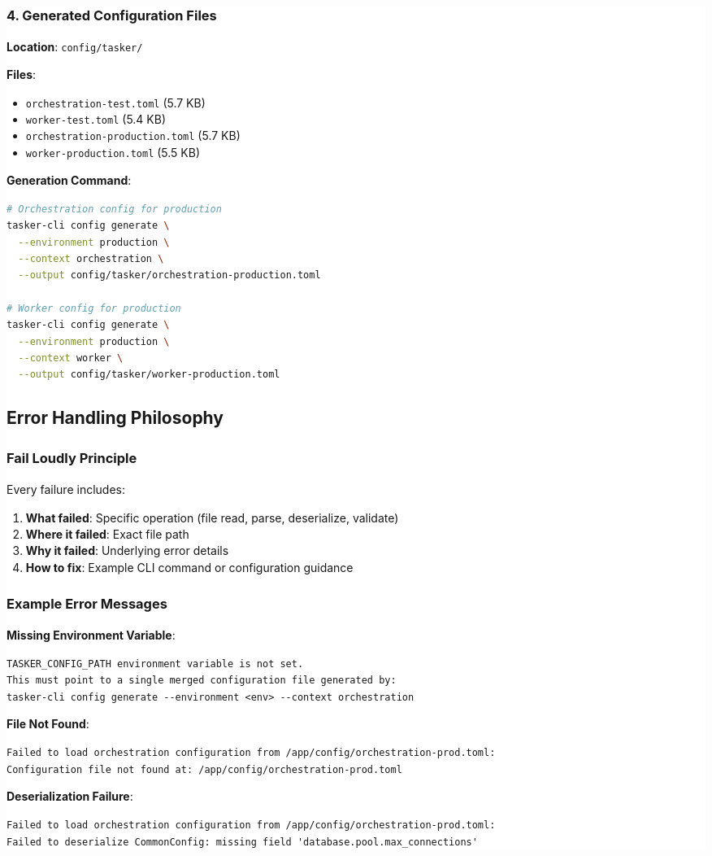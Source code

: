 ### 4. Generated Configuration Files

**Location**: `config/tasker/`

**Files**:
- `orchestration-test.toml` (5.7 KB)
- `worker-test.toml` (5.4 KB)
- `orchestration-production.toml` (5.7 KB)
- `worker-production.toml` (5.5 KB)

**Generation Command**:
```bash
# Orchestration config for production
tasker-cli config generate \
  --environment production \
  --context orchestration \
  --output config/tasker/orchestration-production.toml

# Worker config for production
tasker-cli config generate \
  --environment production \
  --context worker \
  --output config/tasker/worker-production.toml
```

## Error Handling Philosophy

### Fail Loudly Principle

Every failure includes:
1. **What failed**: Specific operation (file read, parse, deserialize, validate)
2. **Where it failed**: Exact file path
3. **Why it failed**: Underlying error details
4. **How to fix**: Example CLI command or configuration guidance

### Example Error Messages

**Missing Environment Variable**:
```
TASKER_CONFIG_PATH environment variable is not set.
This must point to a single merged configuration file generated by:
tasker-cli config generate --environment <env> --context orchestration
```

**File Not Found**:
```
Failed to load orchestration configuration from /app/config/orchestration-prod.toml:
Configuration file not found at: /app/config/orchestration-prod.toml
```

**Deserialization Failure**:
```
Failed to load orchestration configuration from /app/config/orchestration-prod.toml:
Failed to deserialize CommonConfig: missing field 'database.pool.max_connections'
```
